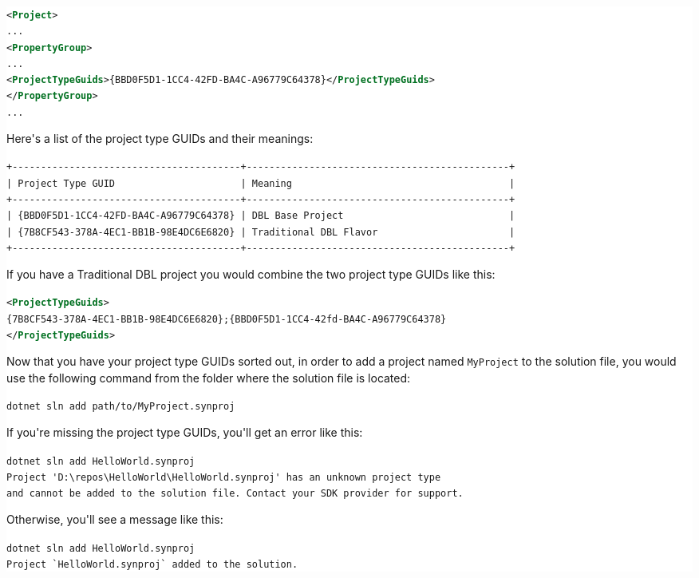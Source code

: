 ```xml
<Project>
...
<PropertyGroup>
...
<ProjectTypeGuids>{BBD0F5D1-1CC4-42FD-BA4C-A96779C64378}</ProjectTypeGuids>
</PropertyGroup>
...
```

Here's a list of the project type GUIDs and their meanings:

```svgbob
+----------------------------------------+----------------------------------------------+
| Project Type GUID                      | Meaning                                      |
+----------------------------------------+----------------------------------------------+
| {BBD0F5D1-1CC4-42FD-BA4C-A96779C64378} | DBL Base Project                             |
| {7B8CF543-378A-4EC1-BB1B-98E4DC6E6820} | Traditional DBL Flavor                       |
+----------------------------------------+----------------------------------------------+
```

If you have a Traditional DBL project you would combine the two project type GUIDs like this:
```xml
<ProjectTypeGuids>
{7B8CF543-378A-4EC1-BB1B-98E4DC6E6820};{BBD0F5D1-1CC4-42fd-BA4C-A96779C64378}
</ProjectTypeGuids>
```

Now that you have your project type GUIDs sorted out, in order to add a project named `MyProject` to the solution file, you would use the following command from the folder where the solution file is located:

```console
dotnet sln add path/to/MyProject.synproj
```

If you're missing the project type GUIDs, you'll get an error like this:

```console
dotnet sln add HelloWorld.synproj
Project 'D:\repos\HelloWorld\HelloWorld.synproj' has an unknown project type 
and cannot be added to the solution file. Contact your SDK provider for support.
```

Otherwise, you'll see a message like this:

```console
dotnet sln add HelloWorld.synproj
Project `HelloWorld.synproj` added to the solution.
```
